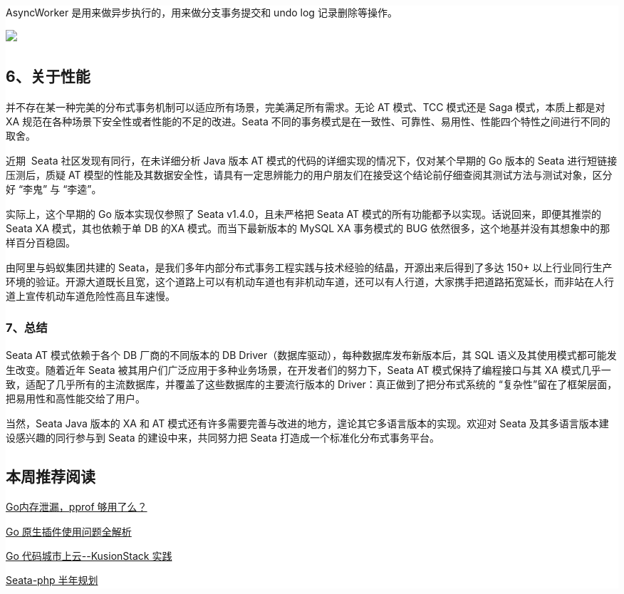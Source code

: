 AsyncWorker 是用来做异步执行的，用来做分支事务提交和 undo log 记录删除等操作。

![](https://p3-juejin.byteimg.com/tos-cn-i-k3u1fbpfcp/34297c63b8d640ebbc24d5bbada2a7bf~tplv-k3u1fbpfcp-zoom-1.image)

## 6、关于性能

并不存在某一种完美的分布式事务机制可以适应所有场景，完美满足所有需求。无论 AT 模式、TCC 模式还是 Saga 模式，本质上都是对 XA 规范在各种场景下安全性或者性能的不足的改进。Seata 不同的事务模式是在一致性、可靠性、易用性、性能四个特性之间进行不同的取舍。

近期  Seata 社区发现有同行，在未详细分析 Java 版本 AT 模式的代码的详细实现的情况下，仅对某个早期的 Go 版本的 Seata 进行短链接压测后，质疑 AT 模型的性能及其数据安全性，请具有一定思辨能力的用户朋友们在接受这个结论前仔细查阅其测试方法与测试对象，区分好 “李鬼” 与 “李逵”。

实际上，这个早期的 Go 版本实现仅参照了 Seata v1.4.0，且未严格把 Seata AT 模式的所有功能都予以实现。话说回来，即便其推崇的 Seata XA 模式，其也依赖于单 DB 的XA 模式。而当下最新版本的 MySQL XA 事务模式的 BUG 依然很多，这个地基并没有其想象中的那样百分百稳固。

由阿里与蚂蚁集团共建的 Seata，是我们多年内部分布式事务工程实践与技术经验的结晶，开源出来后得到了多达 150+ 以上行业同行生产环境的验证。开源大道既长且宽，这个道路上可以有机动车道也有非机动车道，还可以有人行道，大家携手把道路拓宽延长，而非站在人行道上宣传机动车道危险性高且车速慢。

### 7、总结

Seata AT 模式依赖于各个 DB 厂商的不同版本的 DB Driver（数据库驱动），每种数据库发布新版本后，其 SQL 语义及其使用模式都可能发生改变。随着近年 Seata 被其用户们广泛应用于多种业务场景，在开发者们的努力下，Seata AT 模式保持了编程接口与其 XA 模式几乎一致，适配了几乎所有的主流数据库，并覆盖了这些数据库的主要流行版本的 Driver：真正做到了把分布式系统的 “复杂性”留在了框架层面，把易用性和高性能交给了用户。

当然，Seata Java 版本的 XA 和 AT 模式还有许多需要完善与改进的地方，遑论其它多语言版本的实现。欢迎对 Seata 及其多语言版本建设感兴趣的同行参与到 Seata 的建设中来，共同努力把 Seata 打造成一个标准化分布式事务平台。

## 本周推荐阅读

[Go内存泄漏，pprof 够用了么？](http://mp.weixin.qq.com/s?__biz=MzUzMzU5Mjc1Nw==&mid=2247516046&idx=1&sn=c8ed0fbbc18b4377778c2ed06c7332ba&chksm=faa35054cdd4d9425b6780ae5ed1a6b83ab16afd9d870affba350c8002a2c4e2efdb85abc603&scene=21)

[Go 原生插件使用问题全解析](http://mp.weixin.qq.com/s?__biz=MzUzMzU5Mjc1Nw==&mid=2247512138&idx=1&sn=851abb8d07d47f703e33978c9c125c59&chksm=faa35f90cdd4d6869c6cd4934c042484dbe1063c3fb85462d2f33e936b96240ae33d02d18c3a&scene=21)

[Go 代码城市上云--KusionStack 实践](http://mp.weixin.qq.com/s?__biz=MzUzMzU5Mjc1Nw==&mid=2247515572&idx=1&sn=8fffc0fb13ffc8346e3ab151978d947f&chksm=faa3526ecdd4db789035b4c297811524cdf3ec6b659e283b0f9858147c7e37c4fea8b14b2fc6&scene=21)

[Seata-php 半年规划](http://mp.weixin.qq.com/s?__biz=MzUzMzU5Mjc1Nw==&mid=2247515039&idx=1&sn=e6068fc1b925e71eb8550c8c41296c6d&chksm=faa35445cdd4dd53b450c96f6077b161026a62e451c7c4b8288364b137b3786bbe3d5ea0340a&scene=21#wechat_redirect)

